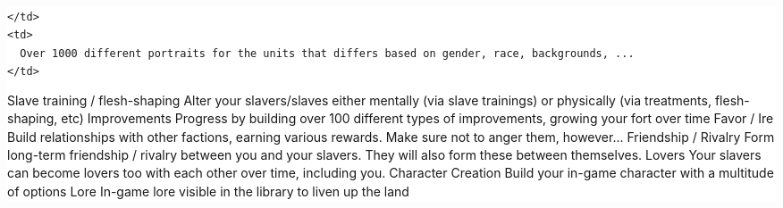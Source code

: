     </td>
    <td>
      Over 1000 different portraits for the units that differs based on gender, race, backgrounds, ...
    </td>
  </tr>
  <tr>
    <td>
      Slave training / flesh-shaping
    </td>
    <td>
      Alter your slavers/slaves either mentally (via slave trainings) or physically (via treatments, flesh-shaping, etc)
    </td>
  </tr>
  <tr>
    <td>
      Improvements
    </td>
    <td>
      Progress by building over 100 different types of improvements, growing your fort over time
    </td>
  </tr>
  <tr>
    <td>
      Favor / Ire
    </td>
    <td>
      Build relationships with other factions, earning various rewards. Make sure not to anger them, however...
    </td>
  </tr>
  <tr>
    <td>
      Friendship / Rivalry
    </td>
    <td>
      Form long-term friendship / rivalry between you and your slavers. They will also form these between themselves.
    </td>
  </tr>
  <tr>
    <td>
      Lovers
    </td>
    <td>
      Your slavers can become lovers too with each other over time, including you.
    </td>
  </tr>
  <tr>
    <td>
      Character Creation
    </td>
    <td>
      Build your in-game character with a multitude of options
    </td>
  </tr>
  <tr>
    <td>
      Lore
    </td>
    <td>
      In-game lore visible in the library to liven up the land
    </td>
  </tr>